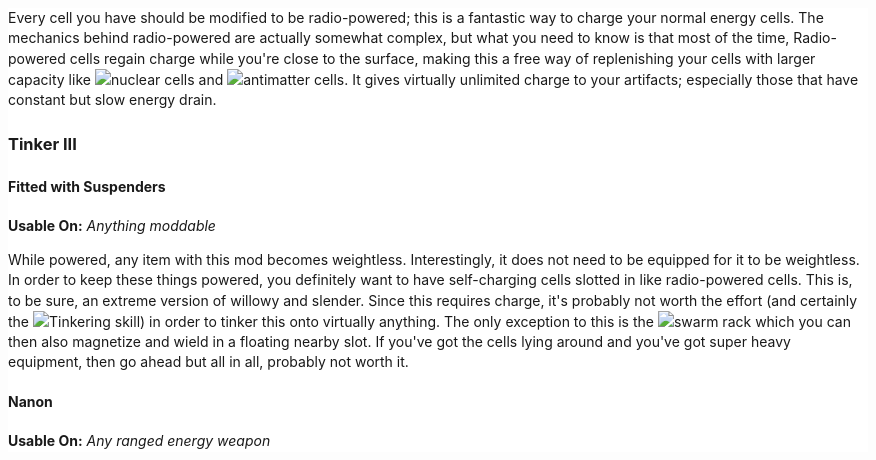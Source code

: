 Every cell you have should be modified to be radio-powered; this is a fantastic way to charge your normal energy cells. The mechanics behind radio-powered are actually somewhat complex, but what you need to know is that most of the time, Radio-powered cells regain charge while you're close to the surface, making this a free way of replenishing your cells with larger capacity like <span class="injected"><span class="icon-container"><img class="inline-icon" src="/icons/Items/Nuclear Cell.png" /></span><span class="object"><span class="injected"><span class="m">n</span><span class="m">u</span><span class="m">c</span><span class="m">l</span><span class="m">e</span><span class="m">a</span><span class="m">r</span></span> <span class="injected"><span class="c">c</span><span class="c">e</span><span class="c">l</span><span class="c">l</span><span class="c">s</span></span></span></span> and <span class="injected"><span class="icon-container"><img class="inline-icon" src="/icons/Items/Antimatter Cell.png" /></span><span class="object"><span class="injected"><span class="K">a</span><span class="K">n</span><span class="K">t</span><span class="K">i</span><span class="K">m</span><span class="K">a</span><span class="K">t</span><span class="K">t</span><span class="K">e</span><span class="K">r</span></span> <span class="injected"><span class="c">c</span><span class="c">e</span><span class="c">l</span><span class="c">l</span><span class="c">s</span></span></span></span>. It gives virtually unlimited charge to your artifacts; especially those that have constant but slow energy drain.

### Tinker III

#### Fitted with Suspenders

<div class="section-info">

**Usable On:** _Anything moddable_

</div>

While powered, any item with this mod becomes weightless. Interestingly, it does not need to be equipped for it to be weightless. In order to keep these things powered, you definitely want to have self-charging cells slotted in like radio-powered cells. This is, to be sure, an extreme version of willowy and slender. Since this requires charge, it's probably not worth the effort (and certainly the <span class="injected"><span class="icon-container"><img class="inline-icon" src="/icons/Abilities/Tinkering.png" /></span><span class="skill">Tinkering</span></span> skill) in order to tinker this onto virtually anything. The only exception to this is the <span class="injected"><span class="icon-container"><img class="inline-icon" src="/icons/Items/Swarm Rack.png" /></span><span class="object"><span class="injected"><span class="m">s</span><span class="m">w</span><span class="m">a</span><span class="m">r</span><span class="m">m</span><span class="m"> </span><span class="m">r</span><span class="m">a</span><span class="m">c</span><span class="m">k</span></span></span></span> which you can then also magnetize and wield in a floating nearby slot. If you've got the cells lying around and you've got super heavy equipment, then go ahead but all in all, probably not worth it.

#### Nanon

<div class="section-info">

**Usable On:** _Any ranged energy weapon_

</div>
